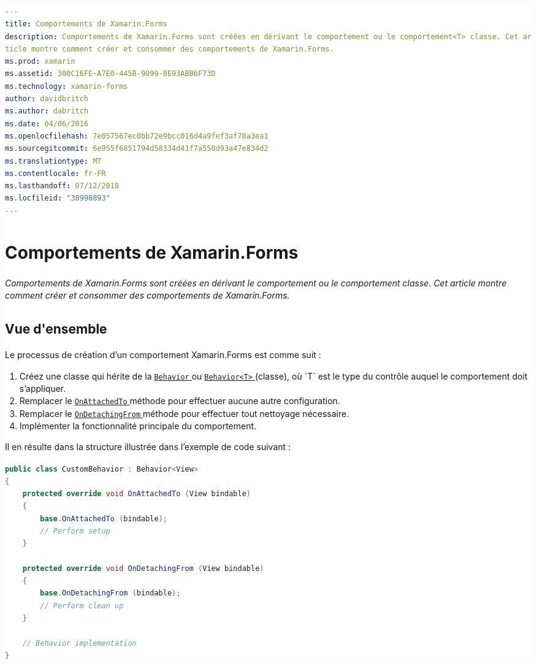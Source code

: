```yaml
---
title: Comportements de Xamarin.Forms
description: Comportements de Xamarin.Forms sont créées en dérivant le comportement ou le comportement<T> classe. Cet article montre comment créer et consommer des comportements de Xamarin.Forms.
ms.prod: xamarin
ms.assetid: 300C16FE-A7E0-445B-9099-8E93ABB6F73D
ms.technology: xamarin-forms
author: davidbritch
ms.author: dabritch
ms.date: 04/06/2016
ms.openlocfilehash: 7e057567ec0bb72e9bcc016d4a9fef3af78a3ea1
ms.sourcegitcommit: 6e955f6851794d58334d41f7a550d93a47e834d2
ms.translationtype: MT
ms.contentlocale: fr-FR
ms.lasthandoff: 07/12/2018
ms.locfileid: "38998893"
---
```

# <a name="xamarinforms-behaviors"></a>Comportements de Xamarin.Forms

_Comportements de Xamarin.Forms sont créées en dérivant le comportement ou le comportement<T> classe. Cet article montre comment créer et consommer des comportements de Xamarin.Forms._

## <a name="overview"></a>Vue d'ensemble

Le processus de création d’un comportement Xamarin.Forms est comme suit :

1. Créez une classe qui hérite de la [ `Behavior` ](xref:Xamarin.Forms.Behavior) ou [ `Behavior<T>` ](xref:Xamarin.Forms.Behavior`1) (classe), où `T` est le type du contrôle auquel le comportement doit s’appliquer.
1. Remplacer le [ `OnAttachedTo` ](xref:Xamarin.Forms.Behavior`1.OnAttachedTo(Xamarin.Forms.BindableObject)) méthode pour effectuer aucune autre configuration.
1. Remplacer le [ `OnDetachingFrom` ](xref:Xamarin.Forms.Behavior`1.OnDetachingFrom(Xamarin.Forms.BindableObject)) méthode pour effectuer tout nettoyage nécessaire.
1. Implémenter la fonctionnalité principale du comportement.

Il en résulte dans la structure illustrée dans l’exemple de code suivant :

```csharp
public class CustomBehavior : Behavior<View>
{
    protected override void OnAttachedTo (View bindable)
    {
        base.OnAttachedTo (bindable);
        // Perform setup
    }

    protected override void OnDetachingFrom (View bindable)
    {
        base.OnDetachingFrom (bindable);
        // Perform clean up
    }

    // Behavior implementation
}
```
